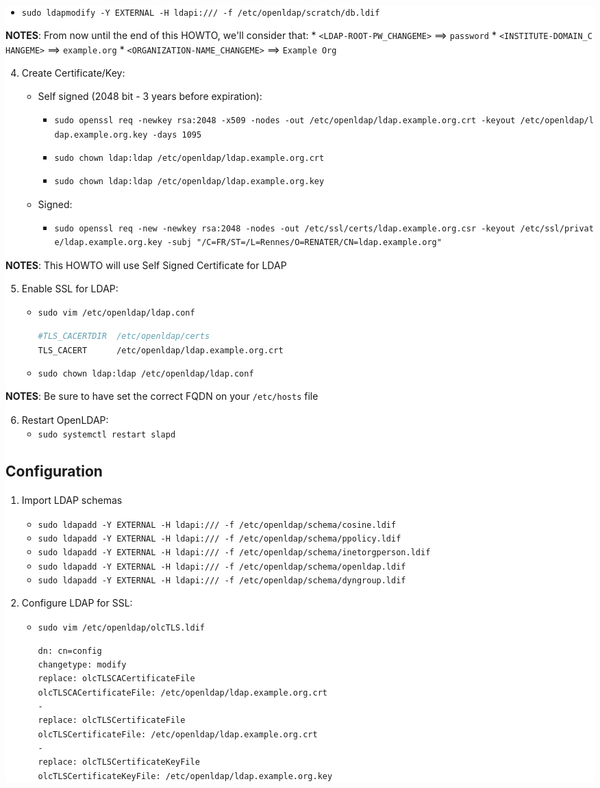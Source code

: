    * `sudo ldapmodify -Y EXTERNAL -H ldapi:/// -f /etc/openldap/scratch/db.ldif`

   **NOTES**: From now until the end of this HOWTO, we'll consider that:
    * `<LDAP-ROOT-PW_CHANGEME>` ==> `password`
    * `<INSTITUTE-DOMAIN_CHANGEME>` ==> `example.org`
    * `<ORGANIZATION-NAME_CHANGEME>` ==> `Example Org`

4. Create Certificate/Key:
   * Self signed (2048 bit - 3 years before expiration):

     * `sudo openssl req -newkey rsa:2048 -x509 -nodes -out /etc/openldap/ldap.example.org.crt -keyout /etc/openldap/ldap.example.org.key -days 1095`

     * `sudo chown ldap:ldap /etc/openldap/ldap.example.org.crt`

     * `sudo chown ldap:ldap /etc/openldap/ldap.example.org.key`

   * Signed:

     * `sudo openssl req -new -newkey rsa:2048 -nodes -out /etc/ssl/certs/ldap.example.org.csr -keyout /etc/ssl/private/ldap.example.org.key -subj "/C=FR/ST=/L=Rennes/O=RENATER/CN=ldap.example.org"`

  **NOTES**: This HOWTO will use Self Signed Certificate for LDAP

5. Enable SSL for LDAP:
   * `sudo vim /etc/openldap/ldap.conf`

     ```bash
     #TLS_CACERTDIR  /etc/openldap/certs
     TLS_CACERT      /etc/openldap/ldap.example.org.crt
     ```

   * `sudo chown ldap:ldap /etc/openldap/ldap.conf`

  **NOTES**: Be sure to have set the correct FQDN on your `/etc/hosts` file

6. Restart OpenLDAP:
   * `sudo systemctl restart slapd`

## Configuration

1. Import LDAP schemas
   * `sudo ldapadd -Y EXTERNAL -H ldapi:/// -f /etc/openldap/schema/cosine.ldif`
   * `sudo ldapadd -Y EXTERNAL -H ldapi:/// -f /etc/openldap/schema/ppolicy.ldif`
   * `sudo ldapadd -Y EXTERNAL -H ldapi:/// -f /etc/openldap/schema/inetorgperson.ldif`
   * `sudo ldapadd -Y EXTERNAL -H ldapi:/// -f /etc/openldap/schema/openldap.ldif`
   * `sudo ldapadd -Y EXTERNAL -H ldapi:/// -f /etc/openldap/schema/dyngroup.ldif`

2. Configure LDAP for SSL:
   * `sudo vim /etc/openldap/olcTLS.ldif`

     ```bash
     dn: cn=config
     changetype: modify
     replace: olcTLSCACertificateFile
     olcTLSCACertificateFile: /etc/openldap/ldap.example.org.crt
     -
     replace: olcTLSCertificateFile
     olcTLSCertificateFile: /etc/openldap/ldap.example.org.crt
     -
     replace: olcTLSCertificateKeyFile
     olcTLSCertificateKeyFile: /etc/openldap/ldap.example.org.key
     ```
